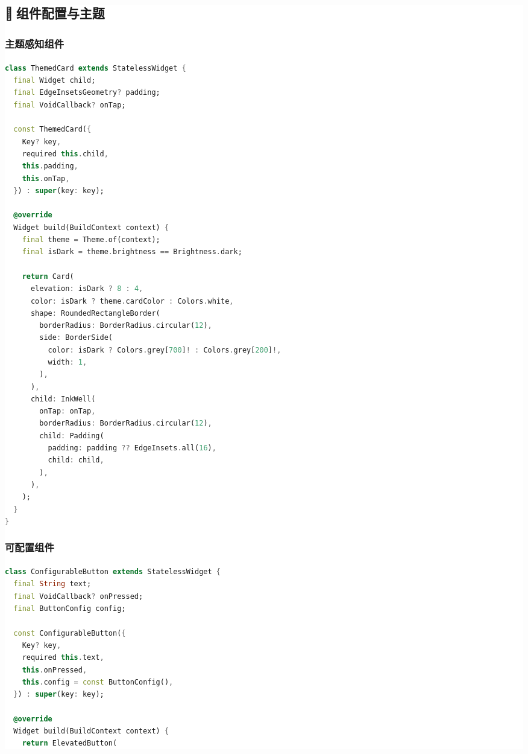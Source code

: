 
## 🔧 组件配置与主题

### 主题感知组件

```dart
class ThemedCard extends StatelessWidget {
  final Widget child;
  final EdgeInsetsGeometry? padding;
  final VoidCallback? onTap;

  const ThemedCard({
    Key? key,
    required this.child,
    this.padding,
    this.onTap,
  }) : super(key: key);

  @override
  Widget build(BuildContext context) {
    final theme = Theme.of(context);
    final isDark = theme.brightness == Brightness.dark;

    return Card(
      elevation: isDark ? 8 : 4,
      color: isDark ? theme.cardColor : Colors.white,
      shape: RoundedRectangleBorder(
        borderRadius: BorderRadius.circular(12),
        side: BorderSide(
          color: isDark ? Colors.grey[700]! : Colors.grey[200]!,
          width: 1,
        ),
      ),
      child: InkWell(
        onTap: onTap,
        borderRadius: BorderRadius.circular(12),
        child: Padding(
          padding: padding ?? EdgeInsets.all(16),
          child: child,
        ),
      ),
    );
  }
}
```

### 可配置组件

```dart
class ConfigurableButton extends StatelessWidget {
  final String text;
  final VoidCallback? onPressed;
  final ButtonConfig config;

  const ConfigurableButton({
    Key? key,
    required this.text,
    this.onPressed,
    this.config = const ButtonConfig(),
  }) : super(key: key);

  @override
  Widget build(BuildContext context) {
    return ElevatedButton(
```